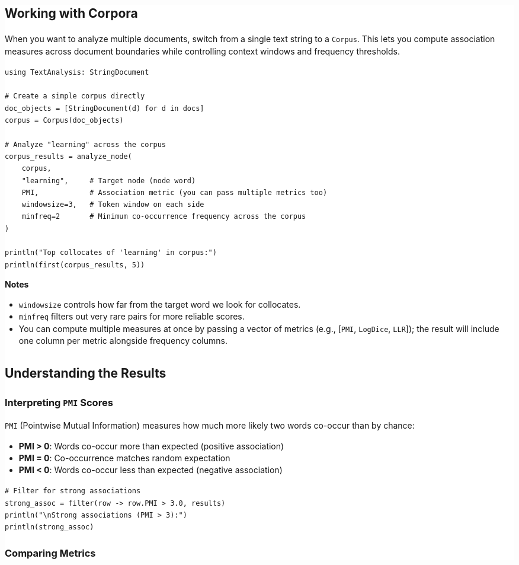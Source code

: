 ## Working with Corpora

When you want to analyze multiple documents, switch from a single text string to a `Corpus`. This lets you compute association measures across document boundaries while controlling context windows and frequency thresholds.

```@example tutorial
using TextAnalysis: StringDocument

# Create a simple corpus directly
doc_objects = [StringDocument(d) for d in docs]
corpus = Corpus(doc_objects)

# Analyze "learning" across the corpus
corpus_results = analyze_node(
    corpus,
    "learning",     # Target node (node word)
    PMI,            # Association metric (you can pass multiple metrics too)
    windowsize=3,   # Token window on each side
    minfreq=2       # Minimum co-occurrence frequency across the corpus
)

println("Top collocates of 'learning' in corpus:")
println(first(corpus_results, 5))
```

**Notes**

- `windowsize` controls how far from the target word we look for collocates.
- `minfreq` filters out very rare pairs for more reliable scores.
- You can compute multiple measures at once by passing a vector of metrics (e.g., [`PMI`, `LogDice`, `LLR`]); the result will include one column per metric alongside frequency columns.

## Understanding the Results

### Interpreting `PMI` Scores

`PMI` (Pointwise Mutual Information) measures how much more likely two words co-occur than by chance:

- **PMI > 0**: Words co-occur more than expected (positive association)
- **PMI = 0**: Co-occurrence matches random expectation
- **PMI < 0**: Words co-occur less than expected (negative association)

```@example tutorial
# Filter for strong associations
strong_assoc = filter(row -> row.PMI > 3.0, results)
println("\nStrong associations (PMI > 3):")
println(strong_assoc)
```

### Comparing Metrics
